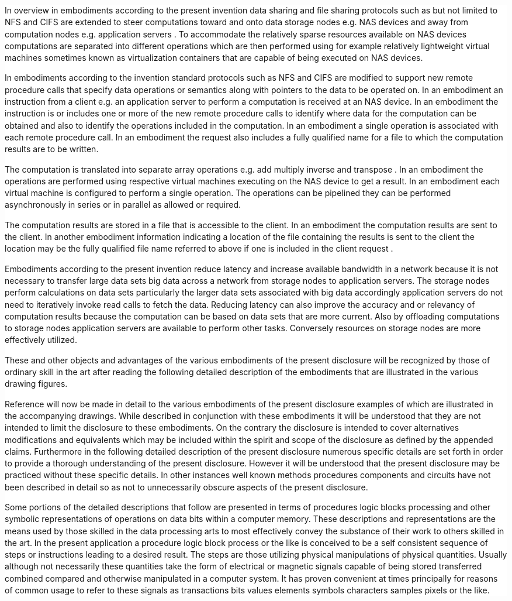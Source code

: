 In overview in embodiments according to the present invention data sharing and file sharing protocols such as but not limited to NFS and CIFS are extended to steer computations toward and onto data storage nodes e.g. NAS devices and away from computation nodes e.g. application servers . To accommodate the relatively sparse resources available on NAS devices computations are separated into different operations which are then performed using for example relatively lightweight virtual machines sometimes known as virtualization containers that are capable of being executed on NAS devices.

In embodiments according to the invention standard protocols such as NFS and CIFS are modified to support new remote procedure calls that specify data operations or semantics along with pointers to the data to be operated on. In an embodiment an instruction from a client e.g. an application server to perform a computation is received at an NAS device. In an embodiment the instruction is or includes one or more of the new remote procedure calls to identify where data for the computation can be obtained and also to identify the operations included in the computation. In an embodiment a single operation is associated with each remote procedure call. In an embodiment the request also includes a fully qualified name for a file to which the computation results are to be written.

The computation is translated into separate array operations e.g. add multiply inverse and transpose . In an embodiment the operations are performed using respective virtual machines executing on the NAS device to get a result. In an embodiment each virtual machine is configured to perform a single operation. The operations can be pipelined they can be performed asynchronously in series or in parallel as allowed or required.

The computation results are stored in a file that is accessible to the client. In an embodiment the computation results are sent to the client. In another embodiment information indicating a location of the file containing the results is sent to the client the location may be the fully qualified file name referred to above if one is included in the client request .

Embodiments according to the present invention reduce latency and increase available bandwidth in a network because it is not necessary to transfer large data sets big data across a network from storage nodes to application servers. The storage nodes perform calculations on data sets particularly the larger data sets associated with big data accordingly application servers do not need to iteratively invoke read calls to fetch the data. Reducing latency can also improve the accuracy and or relevancy of computation results because the computation can be based on data sets that are more current. Also by offloading computations to storage nodes application servers are available to perform other tasks. Conversely resources on storage nodes are more effectively utilized.

These and other objects and advantages of the various embodiments of the present disclosure will be recognized by those of ordinary skill in the art after reading the following detailed description of the embodiments that are illustrated in the various drawing figures.

Reference will now be made in detail to the various embodiments of the present disclosure examples of which are illustrated in the accompanying drawings. While described in conjunction with these embodiments it will be understood that they are not intended to limit the disclosure to these embodiments. On the contrary the disclosure is intended to cover alternatives modifications and equivalents which may be included within the spirit and scope of the disclosure as defined by the appended claims. Furthermore in the following detailed description of the present disclosure numerous specific details are set forth in order to provide a thorough understanding of the present disclosure. However it will be understood that the present disclosure may be practiced without these specific details. In other instances well known methods procedures components and circuits have not been described in detail so as not to unnecessarily obscure aspects of the present disclosure.

Some portions of the detailed descriptions that follow are presented in terms of procedures logic blocks processing and other symbolic representations of operations on data bits within a computer memory. These descriptions and representations are the means used by those skilled in the data processing arts to most effectively convey the substance of their work to others skilled in the art. In the present application a procedure logic block process or the like is conceived to be a self consistent sequence of steps or instructions leading to a desired result. The steps are those utilizing physical manipulations of physical quantities. Usually although not necessarily these quantities take the form of electrical or magnetic signals capable of being stored transferred combined compared and otherwise manipulated in a computer system. It has proven convenient at times principally for reasons of common usage to refer to these signals as transactions bits values elements symbols characters samples pixels or the like.
